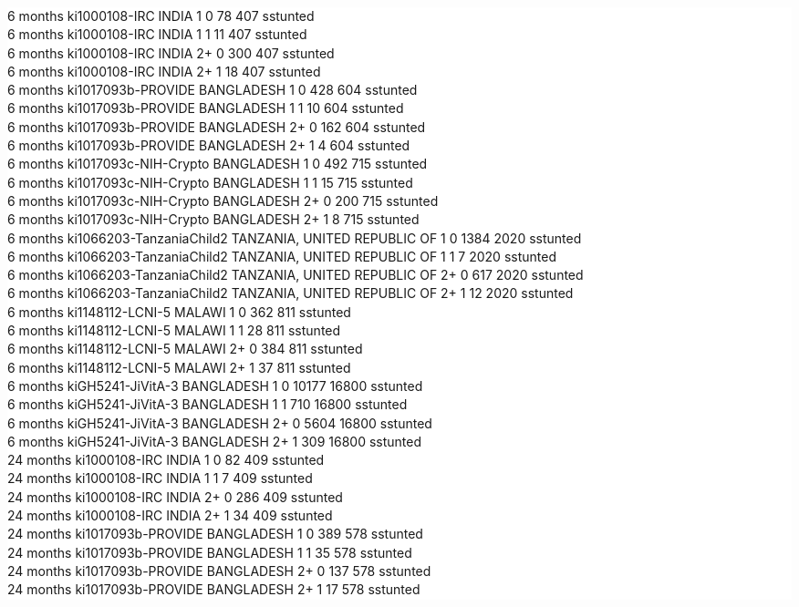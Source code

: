 6 months    ki1000108-IRC              INDIA                          1                  0       78     407  sstunted         
6 months    ki1000108-IRC              INDIA                          1                  1       11     407  sstunted         
6 months    ki1000108-IRC              INDIA                          2+                 0      300     407  sstunted         
6 months    ki1000108-IRC              INDIA                          2+                 1       18     407  sstunted         
6 months    ki1017093b-PROVIDE         BANGLADESH                     1                  0      428     604  sstunted         
6 months    ki1017093b-PROVIDE         BANGLADESH                     1                  1       10     604  sstunted         
6 months    ki1017093b-PROVIDE         BANGLADESH                     2+                 0      162     604  sstunted         
6 months    ki1017093b-PROVIDE         BANGLADESH                     2+                 1        4     604  sstunted         
6 months    ki1017093c-NIH-Crypto      BANGLADESH                     1                  0      492     715  sstunted         
6 months    ki1017093c-NIH-Crypto      BANGLADESH                     1                  1       15     715  sstunted         
6 months    ki1017093c-NIH-Crypto      BANGLADESH                     2+                 0      200     715  sstunted         
6 months    ki1017093c-NIH-Crypto      BANGLADESH                     2+                 1        8     715  sstunted         
6 months    ki1066203-TanzaniaChild2   TANZANIA, UNITED REPUBLIC OF   1                  0     1384    2020  sstunted         
6 months    ki1066203-TanzaniaChild2   TANZANIA, UNITED REPUBLIC OF   1                  1        7    2020  sstunted         
6 months    ki1066203-TanzaniaChild2   TANZANIA, UNITED REPUBLIC OF   2+                 0      617    2020  sstunted         
6 months    ki1066203-TanzaniaChild2   TANZANIA, UNITED REPUBLIC OF   2+                 1       12    2020  sstunted         
6 months    ki1148112-LCNI-5           MALAWI                         1                  0      362     811  sstunted         
6 months    ki1148112-LCNI-5           MALAWI                         1                  1       28     811  sstunted         
6 months    ki1148112-LCNI-5           MALAWI                         2+                 0      384     811  sstunted         
6 months    ki1148112-LCNI-5           MALAWI                         2+                 1       37     811  sstunted         
6 months    kiGH5241-JiVitA-3          BANGLADESH                     1                  0    10177   16800  sstunted         
6 months    kiGH5241-JiVitA-3          BANGLADESH                     1                  1      710   16800  sstunted         
6 months    kiGH5241-JiVitA-3          BANGLADESH                     2+                 0     5604   16800  sstunted         
6 months    kiGH5241-JiVitA-3          BANGLADESH                     2+                 1      309   16800  sstunted         
24 months   ki1000108-IRC              INDIA                          1                  0       82     409  sstunted         
24 months   ki1000108-IRC              INDIA                          1                  1        7     409  sstunted         
24 months   ki1000108-IRC              INDIA                          2+                 0      286     409  sstunted         
24 months   ki1000108-IRC              INDIA                          2+                 1       34     409  sstunted         
24 months   ki1017093b-PROVIDE         BANGLADESH                     1                  0      389     578  sstunted         
24 months   ki1017093b-PROVIDE         BANGLADESH                     1                  1       35     578  sstunted         
24 months   ki1017093b-PROVIDE         BANGLADESH                     2+                 0      137     578  sstunted         
24 months   ki1017093b-PROVIDE         BANGLADESH                     2+                 1       17     578  sstunted         